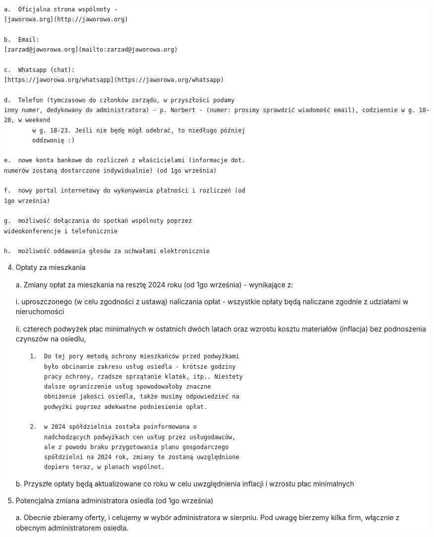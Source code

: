     a.  Oficjalna strona wspólnoty -
    [jaworowa.org](http://jaworowa.org)

    b.  Email:
    [zarzad@jaworowa.org](mailto:zarzad@jaworowa.org)

    c.  Whatsapp (chat):
    [https://jaworowa.org/whatsapp](https://jaworowa.org/whatsapp)

    d.  Telefon (tymczasowo do członków zarządu, w przyszłości podamy
    inny numer, dedykowany do administratora) - p. Norbert - (numer: prosimy sprawdzić wiadomość email), codziennie w g. 18-20, w weekend
            w g. 18-23. Jeśli nie będę mógł odebrać, to niedługo później
            oddzwonię :)

    e.  nowe konta bankowe do rozliczeń z właścicielami (informacje dot.
    numerów zostaną dostarczone indywidualnie) (od 1go września)

    f.  nowy portal internetowy do wykonywania płatności i rozliczeń (od
    1go września)

    g.  możliwość dołączania do spotkań wspólnoty poprzez
    wideokonferencje i telefonicznie

    h.  możliwość oddawania głosów za uchwałami elektronicznie

4.  Opłaty za mieszkania

    a.  Zmiany opłat za mieszkania na resztę 2024 roku (od 1go
    września) - wynikające z:

       i.  uproszczonego (w celu zgodności z ustawą) naliczania opłat -
            wszystkie opłaty będą naliczane zgodnie z udziałami w
            nieruchomości

       ii. czterech podwyżek płac minimalnych w ostatnich dwóch latach
            oraz wzrostu kosztu materiałów (inflacja) bez podnoszenia
            czynszów na osiedlu,

            1.  Do tej pory metodą ochrony mieszkańców przed podwyżkami
                było obcinanie zakresu usług osiedla - krótsze godziny
                pracy ochrony, rzadsze sprzątanie klatek, itp.. Niestety
                dalsze ograniczenie usług spowodowałoby znaczne
                obniżenie jakości osiedla, także musimy odpowiedzieć na
                podwyżki poprzez adekwatne podniesienie opłat.

            2.  w 2024 spółdzielnia została poinformowana o
                nadchodzących podwyżkach cen usług przez usługodawców,
                ale z powodu braku przygotowania planu gospodarczego
                spółdzielni na 2024 rok, zmiany te zostaną uwzględnione
                dopiero teraz, w planach wspólnot.

    b.  Przyszłe opłaty będą aktualizowane co roku w celu uwzględnienia
    inflacji i wzrostu płac minimalnych

5.  Potencjalna zmiana administratora osiedla (od 1go września)

    a.  Obecnie zbieramy oferty, i celujemy w wybór administratora w
    sierpniu. Pod uwagę bierzemy kilka firm, włącznie z obecnym
    administratorem osiedla.
